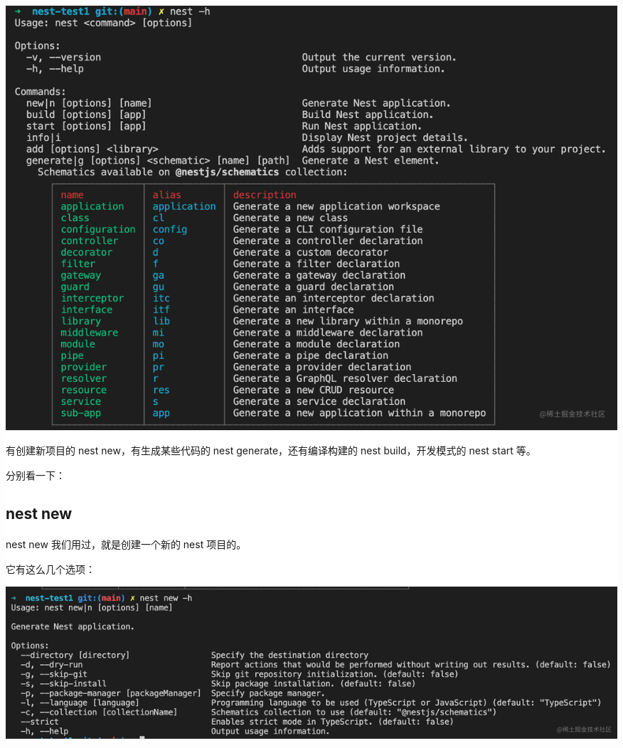![](02-快速掌握NestCLI.assets/5825f0b71ed243ccaff39c6d5010110dtplv-k3u1fbpfcp-watermark.png)

有创建新项目的 nest new，有生成某些代码的 nest generate，还有编译构建的 nest build，开发模式的 nest start 等。

分别看一下：

## nest new

nest new 我们用过，就是创建一个新的 nest 项目的。

它有这么几个选项：

![](02-快速掌握NestCLI.assets/6b94ca38aaef4d13acb999234c0ea3dftplv-k3u1fbpfcp-watermark.png)

